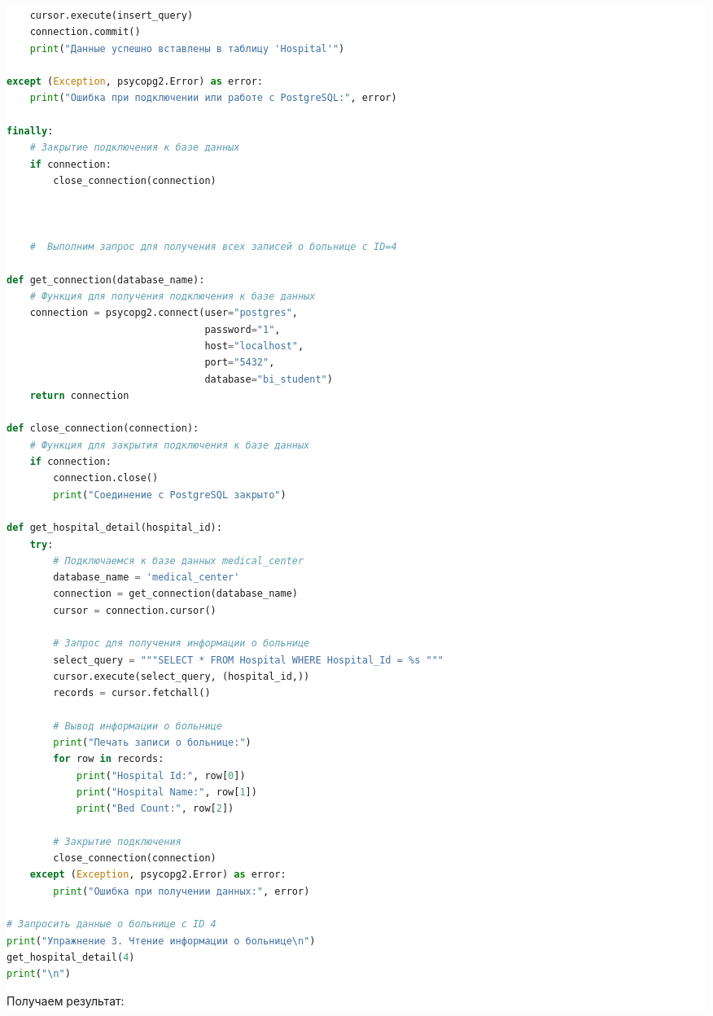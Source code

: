 ```python
    cursor.execute(insert_query)
    connection.commit()
    print("Данные успешно вставлены в таблицу 'Hospital'")

except (Exception, psycopg2.Error) as error:
    print("Ошибка при подключении или работе с PostgreSQL:", error)

finally:
    # Закрытие подключения к базе данных
    if connection:
        close_connection(connection)



    #  Выполним запрос для получения всех записей о больнице с ID=4

def get_connection(database_name):
    # Функция для получения подключения к базе данных
    connection = psycopg2.connect(user="postgres",
                                  password="1",
                                  host="localhost",
                                  port="5432",
                                  database="bi_student")
    return connection

def close_connection(connection):
    # Функция для закрытия подключения к базе данных
    if connection:
        connection.close()
        print("Соединение с PostgreSQL закрыто")

def get_hospital_detail(hospital_id):
    try:
        # Подключаемся к базе данных medical_center
        database_name = 'medical_center'
        connection = get_connection(database_name)
        cursor = connection.cursor()

        # Запрос для получения информации о больнице 
        select_query = """SELECT * FROM Hospital WHERE Hospital_Id = %s """
        cursor.execute(select_query, (hospital_id,))
        records = cursor.fetchall()

        # Вывод информации о больнице
        print("Печать записи о больнице:")
        for row in records:
            print("Hospital Id:", row[0])
            print("Hospital Name:", row[1])
            print("Bed Count:", row[2])

        # Закрытие подключения
        close_connection(connection)
    except (Exception, psycopg2.Error) as error:
        print("Ошибка при получении данных:", error)

# Запросить данные о больнице с ID 4 
print("Упражнение 3. Чтение информации о больнице\n")
get_hospital_detail(4)
print("\n")
```
Получаем результат:

